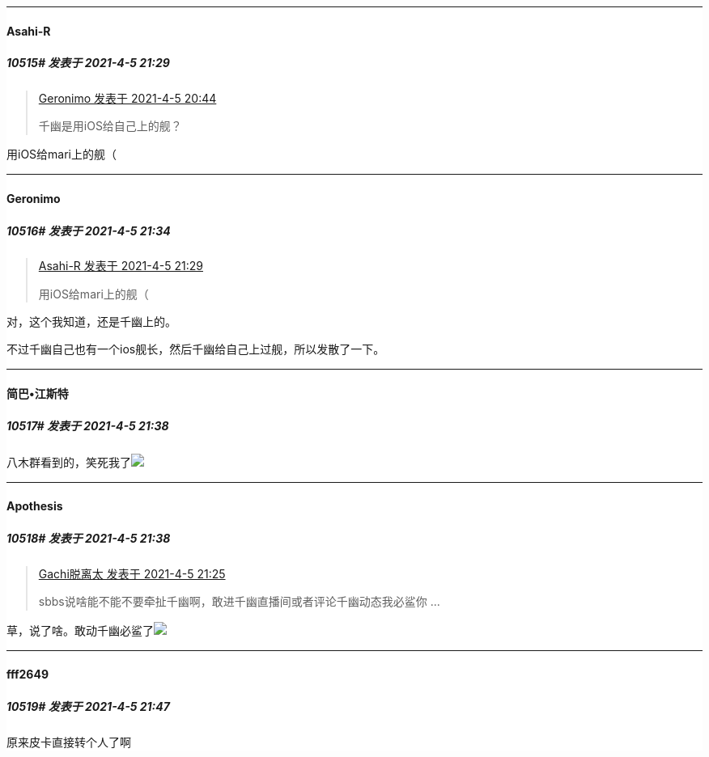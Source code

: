 
*****

####  Asahi-R  
##### 10515#       发表于 2021-4-5 21:29


<blockquote><a href="httphttps://bbs.saraba1st.com/2b/forum.php?mod=redirect&amp;goto=findpost&amp;pid=50842182&amp;ptid=1991884" target="_blank">Geronimo 发表于 2021-4-5 20:44</a>

千幽是用iOS给自己上的舰？</blockquote>
用iOS给mari上的舰（


*****

####  Geronimo  
##### 10516#       发表于 2021-4-5 21:34


<blockquote><a href="httphttps://bbs.saraba1st.com/2b/forum.php?mod=redirect&amp;goto=findpost&amp;pid=50842539&amp;ptid=1991884" target="_blank">Asahi-R 发表于 2021-4-5 21:29</a>

用iOS给mari上的舰（</blockquote>
对，这个我知道，还是千幽上的。

不过千幽自己也有一个ios舰长，然后千幽给自己上过舰，所以发散了一下。


*****

####  简巴•江斯特  
##### 10517#       发表于 2021-4-5 21:38


八木群看到的，笑死我了<img src="https://p.sda1.dev/1/f105fea27707636d0668eb0cc5be5dc3/-37f4cdc536877453.jpg" referrerpolicy="no-referrer">


*****

####  Apothesis  
##### 10518#       发表于 2021-4-5 21:38


<blockquote><a href="httphttps://bbs.saraba1st.com/2b/forum.php?mod=redirect&amp;goto=findpost&amp;pid=50842505&amp;ptid=1991884" target="_blank">Gachi脱离太 发表于 2021-4-5 21:25</a>

sbbs说啥能不能不要牵扯千幽啊，敢进千幽直播间或者评论千幽动态我必鲨你 ...</blockquote>
草，说了啥。敢动千幽必鲨了<img src="https://static.saraba1st.com/image/smiley/face2017/086.png" referrerpolicy="no-referrer">


*****

####  fff2649  
##### 10519#       发表于 2021-4-5 21:47


原来皮卡直接转个人了啊
